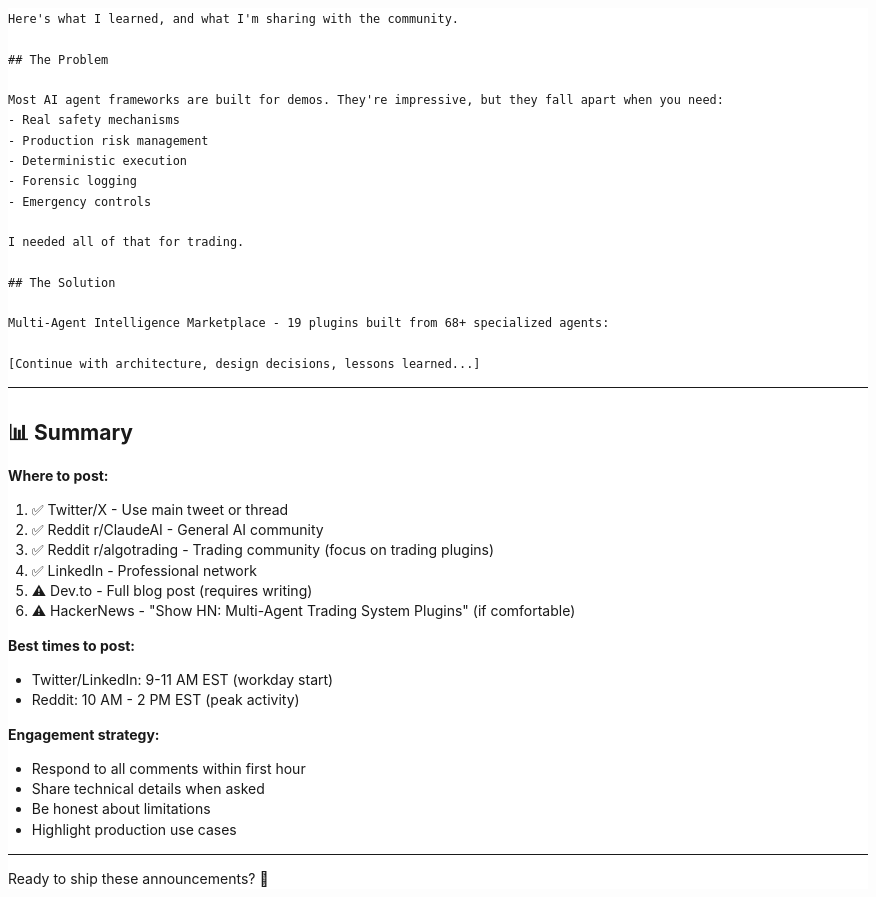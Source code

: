 ```
Here's what I learned, and what I'm sharing with the community.

## The Problem

Most AI agent frameworks are built for demos. They're impressive, but they fall apart when you need:
- Real safety mechanisms
- Production risk management
- Deterministic execution
- Forensic logging
- Emergency controls

I needed all of that for trading.

## The Solution

Multi-Agent Intelligence Marketplace - 19 plugins built from 68+ specialized agents:

[Continue with architecture, design decisions, lessons learned...]
```

---

## 📊 Summary

**Where to post:**
1. ✅ Twitter/X - Use main tweet or thread
2. ✅ Reddit r/ClaudeAI - General AI community
3. ✅ Reddit r/algotrading - Trading community (focus on trading plugins)
4. ✅ LinkedIn - Professional network
5. ⚠️ Dev.to - Full blog post (requires writing)
6. ⚠️ HackerNews - "Show HN: Multi-Agent Trading System Plugins" (if comfortable)

**Best times to post:**
- Twitter/LinkedIn: 9-11 AM EST (workday start)
- Reddit: 10 AM - 2 PM EST (peak activity)

**Engagement strategy:**
- Respond to all comments within first hour
- Share technical details when asked
- Be honest about limitations
- Highlight production use cases

---

Ready to ship these announcements? 🚀
